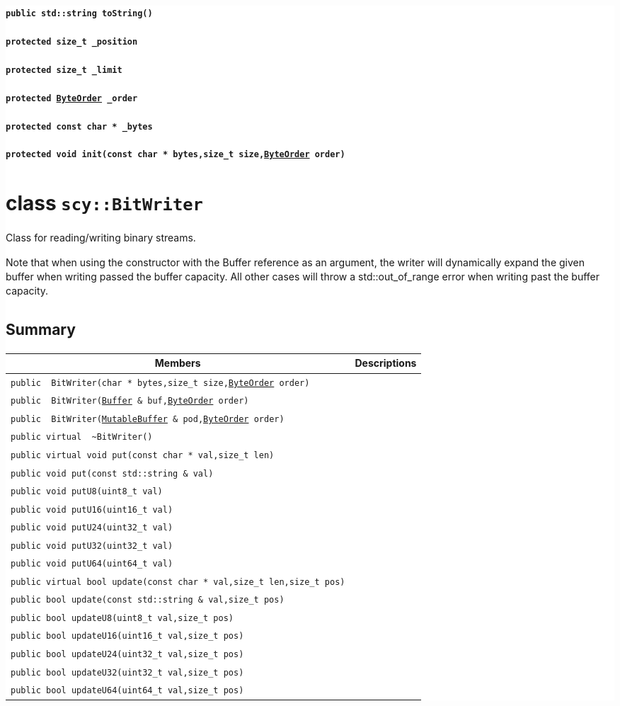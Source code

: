 #### `public std::string toString()` 





#### `protected size_t _position` 





#### `protected size_t _limit` 





#### `protected `[`ByteOrder`](#group__base_1gaa934c0972c743983462716b01df7dc32)` _order` 





#### `protected const char * _bytes` 





#### `protected void init(const char * bytes,size_t size,`[`ByteOrder`](#group__base_1gaa934c0972c743983462716b01df7dc32)` order)` 





# class `scy::BitWriter` 




Class for reading/writing binary streams.

Note that when using the constructor with the Buffer reference as an argument, the writer will dynamically expand the given buffer when writing passed the buffer capacity. All other cases will throw a std::out_of_range error when writing past the buffer capacity.

## Summary

 Members                        | Descriptions                                
--------------------------------|---------------------------------------------
`public  BitWriter(char * bytes,size_t size,`[`ByteOrder`](#group__base_1gaa934c0972c743983462716b01df7dc32)` order)` | 
`public  BitWriter(`[`Buffer`](#group__base_1gab10b36b080deb583ed703fca6b63ffdd)` & buf,`[`ByteOrder`](#group__base_1gaa934c0972c743983462716b01df7dc32)` order)` | 
`public  BitWriter(`[`MutableBuffer`](#classscy_1_1MutableBuffer)` & pod,`[`ByteOrder`](#group__base_1gaa934c0972c743983462716b01df7dc32)` order)` | 
`public virtual  ~BitWriter()` | 
`public virtual void put(const char * val,size_t len)` | 
`public void put(const std::string & val)` | 
`public void putU8(uint8_t val)` | 
`public void putU16(uint16_t val)` | 
`public void putU24(uint32_t val)` | 
`public void putU32(uint32_t val)` | 
`public void putU64(uint64_t val)` | 
`public virtual bool update(const char * val,size_t len,size_t pos)` | 
`public bool update(const std::string & val,size_t pos)` | 
`public bool updateU8(uint8_t val,size_t pos)` | 
`public bool updateU16(uint16_t val,size_t pos)` | 
`public bool updateU24(uint32_t val,size_t pos)` | 
`public bool updateU32(uint32_t val,size_t pos)` | 
`public bool updateU64(uint64_t val,size_t pos)` | 